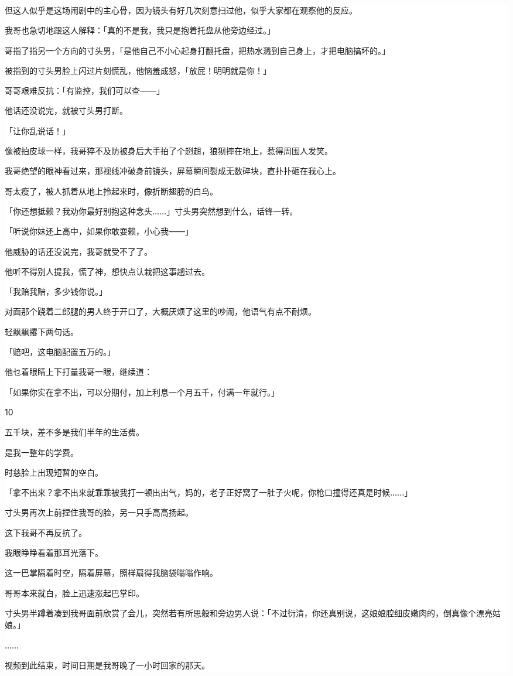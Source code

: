 但这人似乎是这场闹剧中的主心骨，因为镜头有好几次刻意扫过他，似乎大家都在观察他的反应。

我哥也急切地跟这人解释：「真的不是我，我只是抱着托盘从他旁边经过。」

哥指了指另一个方向的寸头男，「是他自己不小心起身打翻托盘，把热水溅到自己身上，才把电脑搞坏的。」

被指到的寸头男脸上闪过片刻慌乱，他恼羞成怒，「放屁！明明就是你！」

哥哥艰难反抗：「有监控，我们可以查——」

他话还没说完，就被寸头男打断。

「让你乱说话！」

像被拍皮球一样，我哥猝不及防被身后大手拍了个趔趄，狼狈摔在地上，惹得周围人发笑。

我哥绝望的眼神看过来，那视线冲破身前镜头，屏幕瞬间裂成无数碎块，直扑扑砸在我心上。

哥太瘦了，被人抓着从地上拎起来时，像折断翅膀的白鸟。

「你还想抵赖？我劝你最好别抱这种念头……」寸头男突然想到什么，话锋一转。

「听说你妹还上高中，如果你敢耍赖，小心我——」

他威胁的话还没说完，我哥就受不了了。

他听不得别人提我，慌了神，想快点认栽把这事趟过去。

「我赔我赔，多少钱你说。」

对面那个跷着二郎腿的男人终于开口了，大概厌烦了这里的吵闹，他语气有点不耐烦。

轻飘飘撂下两句话。

「赔吧，这电脑配置五万的。」

他乜着眼睛上下打量我哥一眼，继续道：

「如果你实在拿不出，可以分期付，加上利息一个月五千，付满一年就行。」

10

五千块，差不多是我们半年的生活费。

是我一整年的学费。

时慈脸上出现短暂的空白。

「拿不出来？拿不出来就乖乖被我打一顿出出气，妈的，老子正好窝了一肚子火呢，你枪口撞得还真是时候......」

寸头男再次上前捏住我哥的脸，另一只手高高扬起。

这下我哥不再反抗了。

我眼睁睁看着那耳光落下。

这一巴掌隔着时空，隔着屏幕，照样扇得我脑袋嗡嗡作响。

哥哥本来就白，脸上迅速涨起巴掌印。

寸头男半蹲着凑到我哥面前欣赏了会儿，突然若有所思般和旁边男人说：「不过衍清，你还真别说，这娘娘腔细皮嫩肉的，倒真像个漂亮姑娘。」

……

视频到此结束，时间日期是我哥晚了一小时回家的那天。
